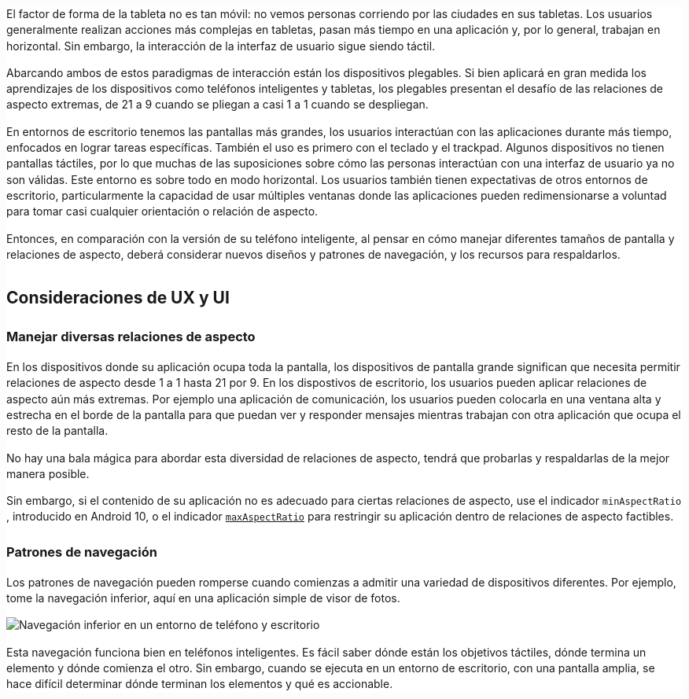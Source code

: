 El factor de forma de la tableta no es tan móvil: no vemos personas corriendo por las ciudades en sus tabletas. Los usuarios generalmente realizan acciones más complejas en tabletas, pasan más tiempo en una aplicación y, por lo general, trabajan en horizontal. Sin embargo, la interacción de la interfaz de usuario sigue siendo táctil.

Abarcando ambos de estos paradigmas de interacción están los dispositivos plegables. Si bien aplicará en gran medida los aprendizajes de los dispositivos como teléfonos inteligentes y tabletas, los plegables presentan el desafío de las relaciones de aspecto extremas, de 21 a 9 cuando se pliegan a casi 1 a 1 cuando se despliegan.

En entornos de escritorio tenemos las pantallas más grandes, los usuarios interactúan con las aplicaciones durante más tiempo, enfocados en lograr tareas específicas. También el uso es primero con el teclado y el trackpad. Algunos dispositivos no tienen pantallas táctiles, por lo que muchas de las suposiciones sobre cómo las personas interactúan con una interfaz de usuario ya no son válidas. Este entorno es sobre todo en modo horizontal. Los usuarios también tienen expectativas de otros entornos de escritorio, particularmente la capacidad de usar múltiples ventanas donde las aplicaciones pueden redimensionarse a voluntad para tomar casi cualquier orientación o relación de aspecto.

Entonces, en comparación con la versión de su teléfono inteligente, al pensar en cómo manejar diferentes tamaños de pantalla y relaciones de aspecto, deberá considerar nuevos diseños y patrones de navegación, y los recursos para respaldarlos.

## Consideraciones de UX y UI

### Manejar diversas relaciones de aspecto

En los dispositivos donde su aplicación ocupa toda la pantalla, los dispositivos de pantalla grande significan que necesita permitir relaciones de aspecto desde 1 a 1 hasta 21 por 9. En los dispostivos de escritorio, los usuarios pueden aplicar relaciones de aspecto aún más extremas. Por ejemplo una aplicación de comunicación, los usuarios pueden colocarla en una ventana alta y estrecha en el borde de la pantalla para que puedan ver y responder mensajes mientras trabajan con otra aplicación que ocupa el resto de la pantalla.

No hay una bala mágica para abordar esta diversidad de relaciones de aspecto, tendrá que probarlas y respaldarlas de la mejor manera posible.

Sin embargo, si el contenido de su aplicación no es adecuado para ciertas relaciones de aspecto, use el indicador `minAspectRatio` , introducido en Android 10, o el indicador [`maxAspectRatio`](https://developer.android.com/guide/topics/manifest/activity-element.html#maxaspectratio) para restringir su aplicación dentro de relaciones de aspecto factibles.

### Patrones de navegación

Los patrones de navegación pueden romperse cuando comienzas a admitir una variedad de dispositivos diferentes. Por ejemplo, tome la navegación inferior, aquí en una aplicación simple de visor de fotos.

![Navegación inferior en un entorno de teléfono y escritorio](/images/posts/android-at-large/bottom-navigation.jpg)

Esta navegación funciona bien en teléfonos inteligentes. Es fácil saber dónde están los objetivos táctiles, dónde termina un elemento y dónde comienza el otro. Sin embargo, cuando se ejecuta en un entorno de escritorio, con una pantalla amplia, se hace difícil determinar dónde terminan los elementos y qué es accionable.
